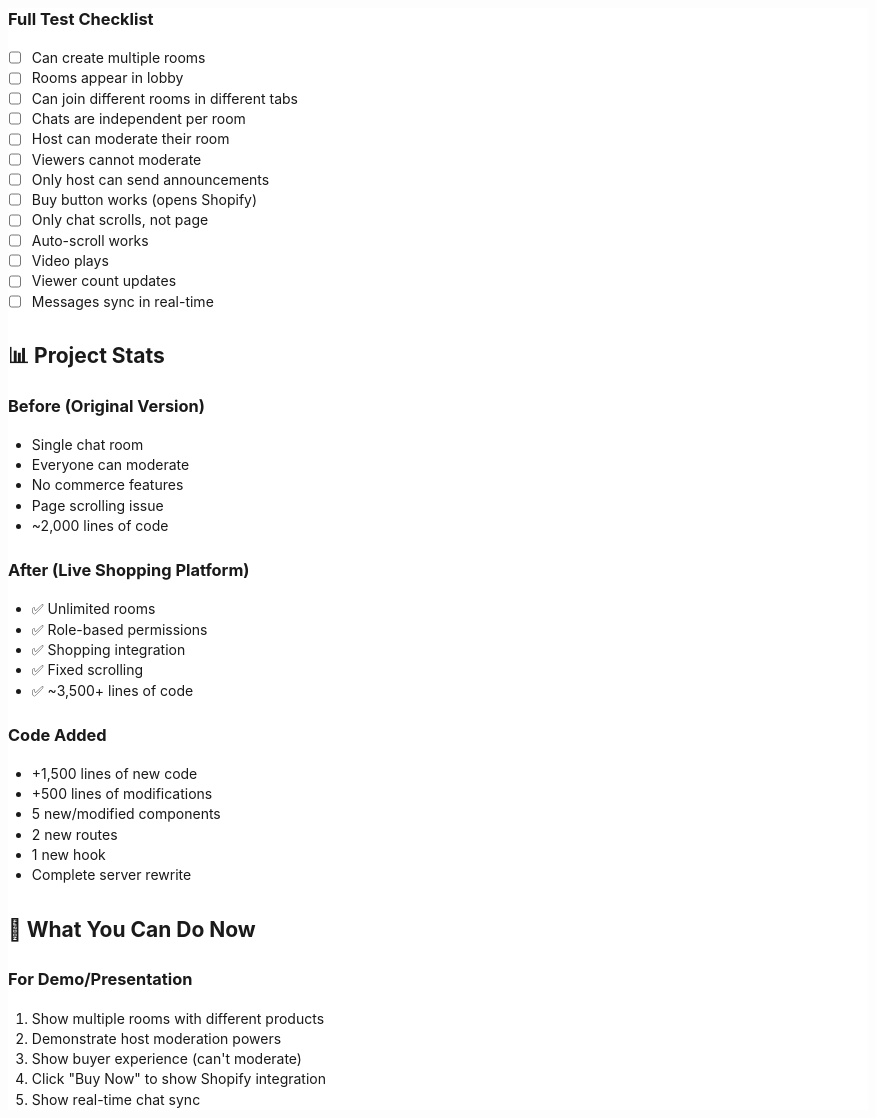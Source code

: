 ### Full Test Checklist

- [ ] Can create multiple rooms
- [ ] Rooms appear in lobby
- [ ] Can join different rooms in different tabs
- [ ] Chats are independent per room
- [ ] Host can moderate their room
- [ ] Viewers cannot moderate
- [ ] Only host can send announcements
- [ ] Buy button works (opens Shopify)
- [ ] Only chat scrolls, not page
- [ ] Auto-scroll works
- [ ] Video plays
- [ ] Viewer count updates
- [ ] Messages sync in real-time

## 📊 Project Stats

### Before (Original Version)
- Single chat room
- Everyone can moderate
- No commerce features
- Page scrolling issue
- ~2,000 lines of code

### After (Live Shopping Platform)
- ✅ Unlimited rooms
- ✅ Role-based permissions
- ✅ Shopping integration
- ✅ Fixed scrolling
- ✅ ~3,500+ lines of code

### Code Added
- +1,500 lines of new code
- +500 lines of modifications
- 5 new/modified components
- 2 new routes
- 1 new hook
- Complete server rewrite

## 🚀 What You Can Do Now

### For Demo/Presentation
1. Show multiple rooms with different products
2. Demonstrate host moderation powers
3. Show buyer experience (can't moderate)
4. Click "Buy Now" to show Shopify integration
5. Show real-time chat sync
